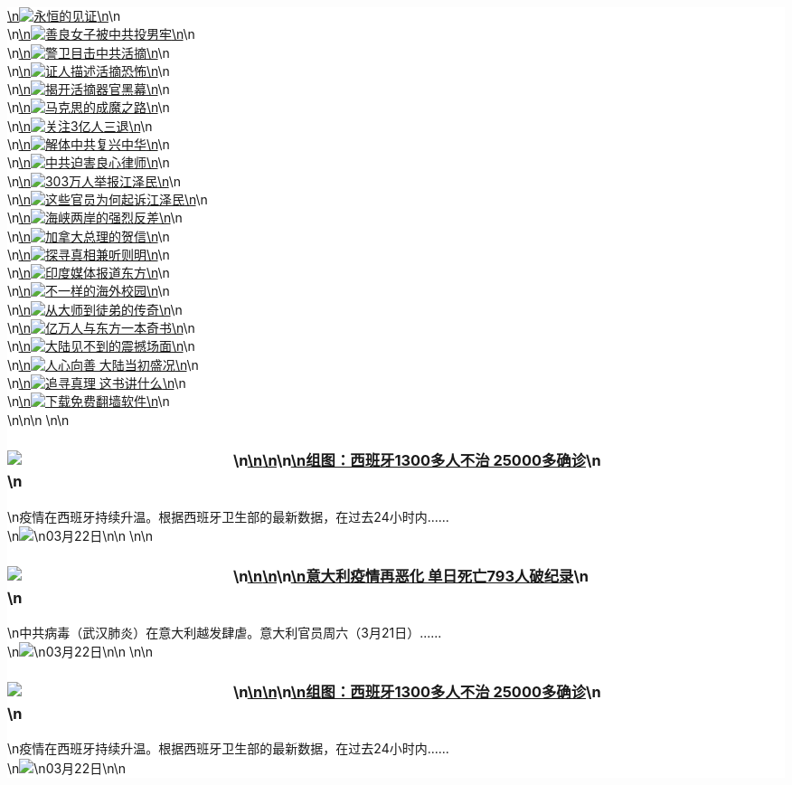 <a href="https://github.com/byeujs321/www/blob/master/README.md?dfh#9" target="_blank">\n<img width="130" src="https://raw.githubusercontent.com/byeujs321/djy/master/gb/130/yong-h.jpg" title="永恒的见证"  alt="永恒的见证">\n</a>\n<br>\n<a href="/gb/13/9/29/n3974789.md?dfh#1" target="_blank">\n<img width="130" src="https://raw.githubusercontent.com/byeujs321/djy/master/gb/130/shang-lnz.jpg" title="善良女子被中共投男牢"  alt="善良女子被中共投男牢">\n</a>\n<br>\n<a href="/gb/16/3/16/n4663449.md?dfh#1" target="_blank">\n<img width="130" src="https://raw.githubusercontent.com/byeujs321/djy/master/gb/130/huo-z3.jpg" title="警卫目击中共活摘"  alt="警卫目击中共活摘">\n</a>\n<br>\n<a href="/gb/16/8/7/n8177641.md?dfh#1" target="_blank">\n<img width="130" src="https://raw.githubusercontent.com/byeujs321/djy/master/gb/130/huo-z4.jpg" title="证人描述活摘恐怖"  alt="证人描述活摘恐怖">\n</a>\n<br>\n<a href="/gb/10/4/19/n2881569.md?dfh#1" target="_blank">\n<img width="130" src="https://raw.githubusercontent.com/byeujs321/djy/master/gb/130/huo-z1.jpg" title="揭开活摘器官黑幕"  alt="揭开活摘器官黑幕">\n</a>\n<br>\n<a href="/gb/10/11/7/n3077476.md?dfh#1" target="_blank">\n<img width="130" src="https://raw.githubusercontent.com/byeujs321/djy/master/gb/130/ma-ks.jpg" title="马克思的成魔之路"  alt="马克思的成魔之路">\n</a>\n<br>\n<a href="/gb/18/5/10/n10381511.md?dfh#1" target="_blank">\n<img width="130" src="https://raw.githubusercontent.com/byeujs321/djy/master/gb/130/st1.jpg" title="关注3亿人三退"  alt="关注3亿人三退">\n</a>\n<br>\n<a href="/gb/18/3/21/n10237682.md?dfh#1" target="_blank">\n<img width="130" src="https://raw.githubusercontent.com/byeujs321/djy/master/gb/130/jie-t.jpg" title="解体中共复兴中华"  alt="解体中共复兴中华">\n</a>\n<br>\n<a href="/gb/9/2/9/n2422991.md?dfh#1" target="_blank">\n<img width="130" src="https://raw.githubusercontent.com/byeujs321/djy/master/gb/130/gao-zs.jpg" title="中共迫害良心律师"  alt="中共迫害良心律师">\n</a>\n<br>\n<a href="/gb/18/12/9/n10900044.md?dfh#1" target="_blank">\n<img width="130" src="https://raw.githubusercontent.com/byeujs321/djy/master/gb/130/sj1.jpg" title="303万人举报江泽民"  alt="303万人举报江泽民">\n</a>\n<br>\n<a href="/gb/18/8/28/n10672014.md?dfh#1" target="_blank">\n<img width="130" src="https://raw.githubusercontent.com/byeujs321/djy/master/gb/130/sj2.jpg" title="这些官员为何起诉江泽民"  alt="这些官员为何起诉江泽民">\n</a>\n<br>\n<a href="/gb/8/12/18/n2367165.md?dfh#1" target="_blank">\n<img width="130" src="https://raw.githubusercontent.com/byeujs321/djy/master/gb/130/liangan.jpg" title="海峡两岸的强烈反差"  alt="海峡两岸的强烈反差">\n</a>\n<br>\n<a href="/gb/15/12/10/n4593139.md?dfh#1" target="_blank">\n<img width="130" src="https://raw.githubusercontent.com/byeujs321/djy/master/gb/130/jia-ndzl.jpg" title="加拿大总理的贺信"  alt="加拿大总理的贺信">\n</a>\n<br>\n<a href="/gb/11/6/17/n3289382.md?dfh#1" target="_blank">\n<img width="130" src="https://raw.githubusercontent.com/byeujs321/djy/master/gb/130/xiao-wd.jpg" title="探寻真相兼听则明"  alt="探寻真相兼听则明">\n</a>\n<br>\n<a href="/gb/18/10/27/n10812623.md?dfh#1" target="_blank">\n<img width="130" src="https://raw.githubusercontent.com/byeujs321/djy/master/gb/130/yindu.jpg" title="印度媒体报道东方"  alt="印度媒体报道东方">\n</a>\n<br>\n<a href="/gb/18/6/9/n10469652.md?dfh#1" target="_blank">\n<img width="130" src="https://raw.githubusercontent.com/byeujs321/djy/master/gb/130/xie-j.jpg" title="不一样的海外校园"  alt="不一样的海外校园">\n</a>\n<br>\n<a href="/gb/7/4/5/n1669415.md?dfh#1" target="_blank">\n<img width="130" src="https://raw.githubusercontent.com/byeujs321/djy/master/gb/130/li-up.jpg" title="从大师到徒弟的传奇"  alt="从大师到徒弟的传奇">\n</a>\n<br>\n<a href="/gb/17/5/26/n9191512.md?dfh#1" target="_blank">\n<img width="130" src="https://raw.githubusercontent.com/byeujs321/djy/master/gb/130/zfl2.jpg" title="亿万人与东方一本奇书"  alt="亿万人与东方一本奇书">\n</a>\n<br>\n<a href="/gb/13/11/27/n4020290.md?dfh#1" target="_blank">\n<img width="130" src="https://raw.githubusercontent.com/byeujs321/djy/master/gb/130/zhen-h.jpg" title="大陆见不到的震撼场面"  alt="大陆见不到的震撼场面">\n</a>\n<br>\n<a href="/gb/15/7/17/n4482910.md?dfh#1" target="_blank">\n<img width="130" src="https://raw.githubusercontent.com/byeujs321/djy/master/gb/130/dalu-sk.jpg" title="人心向善 大陆当初盛况"  alt="人心向善 大陆当初盛况">\n</a>\n<br>\n<a href="/gb/19/1/5/n10955468.md?dfh#1" target="_blank">\n<img width="130" src="https://raw.githubusercontent.com/byeujs321/djy/master/gb/130/zfl1.jpg" title="追寻真理 这书讲什么"  alt="追寻真理 这书讲什么">\n</a>\n<br>\n<a href="https://github.com/bannedbook/fanqiang/wiki" target="_blank">\n<img width="130" src="https://raw.githubusercontent.com/byeujs321/djy/master/gb/130/fq1.jpg" title="下载免费翻墙软件"  alt="下载免费翻墙软件">\n</a>\n<br>\n</td>\n</tr>\n  <tr>\n<td width="742">\n<h3>\n<a href="/gb/20/3/21/n11961881.md#1" target="_blank">\n<img width="250" src="https://i.epochtimes.com/assets/uploads/2020/03/GettyImages-1207925894-320x200.jpg" align ="left">\n</a>\n<a href="/gb/20/3/21/n11961881.md#1" target="_blank">\n组图：西班牙1300多人不治 25000多确诊</a>\n<br>\n</h3>\n疫情在西班牙持续升温。根据西班牙卫生部的最新数据，在过去24小时内......<br>\n<img align="bottom" src="https://raw.githubusercontent.com/byeujs321/www/master/t/ntdtv/time.gif">\n03月22日</td>\n</tr>\n  <tr>\n<td width="742">\n<h3>\n<a href="/gb/20/3/21/n11962014.md#1" target="_blank">\n<img width="250" src="https://i.epochtimes.com/assets/uploads/2020/03/GettyImages-1207925894-320x200.jpg" align ="left">\n</a>\n<a href="/gb/20/3/21/n11962014.md#1" target="_blank">\n意大利疫情再恶化 单日死亡793人破纪录</a>\n<br>\n</h3>\n中共病毒（武汉肺炎）在意大利越发肆虐。意大利官员周六（3月21日）......<br>\n<img align="bottom" src="https://raw.githubusercontent.com/byeujs321/www/master/t/ntdtv/time.gif">\n03月22日</td>\n</tr>\n  <tr>\n<td width="742">\n<h3>\n<a href="/gb/20/3/21/n11961881.md#1" target="_blank">\n<img width="250" src="https://i.epochtimes.com/assets/uploads/2020/03/GettyImages-1207850127-320x200.jpg" align ="left">\n</a>\n<a href="/gb/20/3/21/n11961881.md#1" target="_blank">\n组图：西班牙1300多人不治 25000多确诊</a>\n<br>\n</h3>\n疫情在西班牙持续升温。根据西班牙卫生部的最新数据，在过去24小时内......<br>\n<img align="bottom" src="https://raw.githubusercontent.com/byeujs321/www/master/t/ntdtv/time.gif">\n03月22日</td>\n</tr>\n
